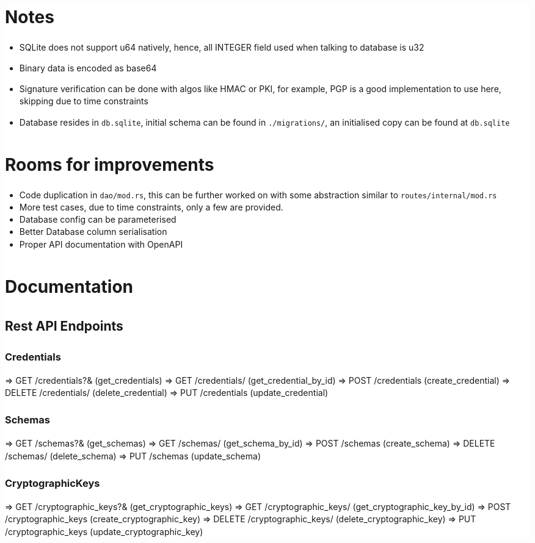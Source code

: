 # Notes

* SQLite does not support u64 natively, hence, all INTEGER field used when talking to database is u32
  
* Binary data is encoded as base64
  
* Signature verification can be done with algos like HMAC or PKI, for example, PGP is a good implementation to use here,
  skipping due to time constraints

* Database resides in `db.sqlite`, initial schema can be found in `./migrations/`, an initialised copy can be found at `db.sqlite`


# Rooms for improvements

* Code duplication in `dao/mod.rs`, this can be further worked on with some abstraction similar
  to `routes/internal/mod.rs`
* More test cases, due to time constraints, only a few are provided.
* Database config can be parameterised
* Better Database column serialisation
* Proper API documentation with OpenAPI

# Documentation

## Rest API Endpoints

### Credentials

=> GET /credentials?<limit>&<offset> (get_credentials)
=> GET /credentials/<id> (get_credential_by_id)
=> POST /credentials (create_credential)
=> DELETE /credentials/<id> (delete_credential)
=> PUT /credentials (update_credential)

### Schemas

=> GET /schemas?<limit>&<offset> (get_schemas)
=> GET /schemas/<id> (get_schema_by_id)
=> POST /schemas (create_schema)
=> DELETE /schemas/<id> (delete_schema)
=> PUT /schemas (update_schema)

### CryptographicKeys

=> GET /cryptographic_keys?<limit>&<offset> (get_cryptographic_keys)
=> GET /cryptographic_keys/<id> (get_cryptographic_key_by_id)
=> POST /cryptographic_keys (create_cryptographic_key)
=> DELETE /cryptographic_keys/<id> (delete_cryptographic_key)
=> PUT /cryptographic_keys (update_cryptographic_key)
